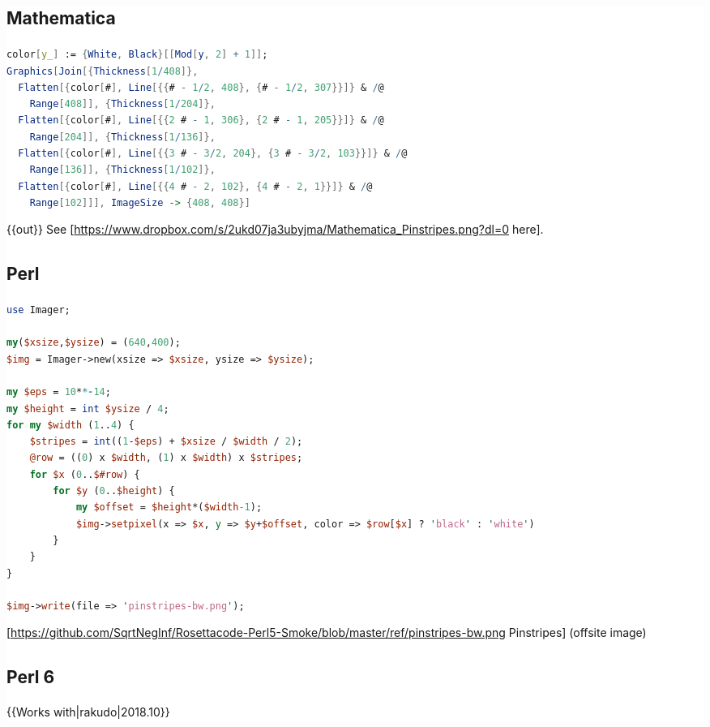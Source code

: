 

## Mathematica


```Mathematica
color[y_] := {White, Black}[[Mod[y, 2] + 1]];
Graphics[Join[{Thickness[1/408]},
  Flatten[{color[#], Line[{{# - 1/2, 408}, {# - 1/2, 307}}]} & /@
    Range[408]], {Thickness[1/204]},
  Flatten[{color[#], Line[{{2 # - 1, 306}, {2 # - 1, 205}}]} & /@
    Range[204]], {Thickness[1/136]},
  Flatten[{color[#], Line[{{3 # - 3/2, 204}, {3 # - 3/2, 103}}]} & /@
    Range[136]], {Thickness[1/102]},
  Flatten[{color[#], Line[{{4 # - 2, 102}, {4 # - 2, 1}}]} & /@
    Range[102]]], ImageSize -> {408, 408}]
```

{{out}}
See [https://www.dropbox.com/s/2ukd07ja3ubyjma/Mathematica_Pinstripes.png?dl=0 here].


## Perl


```perl
use Imager;

my($xsize,$ysize) = (640,400);
$img = Imager->new(xsize => $xsize, ysize => $ysize);

my $eps = 10**-14;
my $height = int $ysize / 4;
for my $width (1..4) {
    $stripes = int((1-$eps) + $xsize / $width / 2);
    @row = ((0) x $width, (1) x $width) x $stripes;
    for $x (0..$#row) {
        for $y (0..$height) {
            my $offset = $height*($width-1);
            $img->setpixel(x => $x, y => $y+$offset, color => $row[$x] ? 'black' : 'white')
        }
    }
}

$img->write(file => 'pinstripes-bw.png');
```

[https://github.com/SqrtNegInf/Rosettacode-Perl5-Smoke/blob/master/ref/pinstripes-bw.png Pinstripes] (offsite image)


## Perl 6

{{Works with|rakudo|2018.10}}
